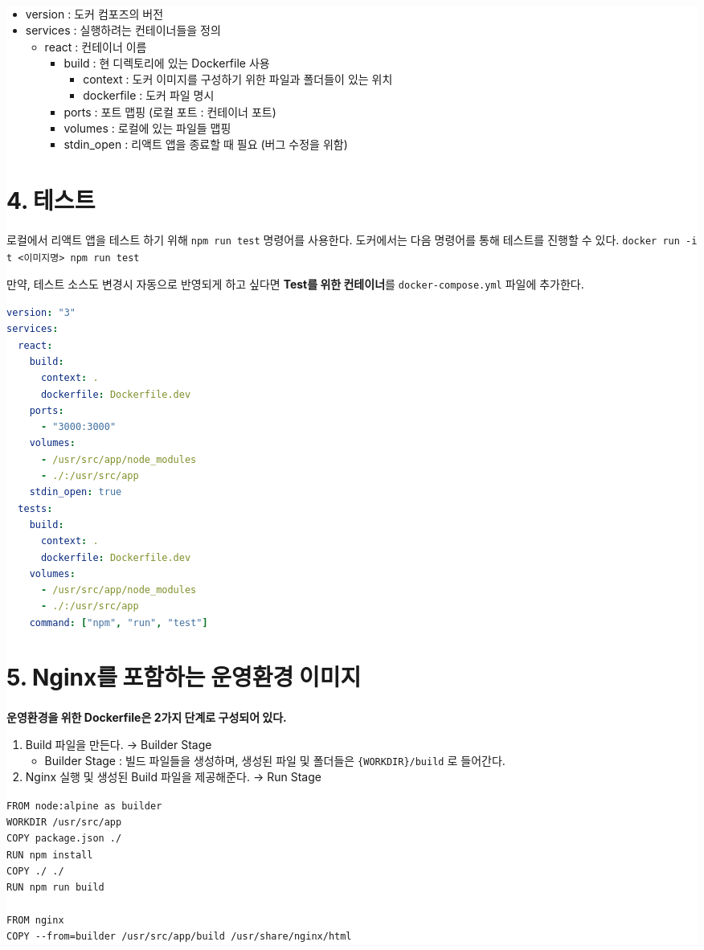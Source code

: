 - version : 도커 컴포즈의 버전
- services : 실행하려는 컨테이너들을 정의
  - react : 컨테이너 이름
    - build : 현 디렉토리에 있는 Dockerfile 사용
      - context : 도커 이미지를 구성하기 위한 파일과 폴더들이 있는 위치
      - dockerfile : 도커 파일 명시
    - ports : 포트 맵핑 (로컬 포트 : 컨테이너 포트)
    - volumes : 로컬에 있는 파일들 맵핑
    - stdin_open : 리액트 앱을 종료할 때 필요 (버그 수정을 위함)

# 4. 테스트

로컬에서 리액트 앱을 테스트 하기 위해 `npm run test` 명령어를 사용한다. 도커에서는 다음 명령어를 통해 테스트를 진행할 수 있다.
`docker run -it <이미지명> npm run test`

만약, 테스트 소스도 변경시 자동으로 반영되게 하고 싶다면 **Test를 위한 컨테이너**를 `docker-compose.yml` 파일에 추가한다.

```yaml
version: "3"
services:
  react:
    build:
      context: .
      dockerfile: Dockerfile.dev
    ports:
      - "3000:3000"
    volumes:
      - /usr/src/app/node_modules
      - ./:/usr/src/app
    stdin_open: true
  tests:
    build:
      context: .
      dockerfile: Dockerfile.dev
    volumes:
      - /usr/src/app/node_modules
      - ./:/usr/src/app
    command: ["npm", "run", "test"]
```

# 5. Nginx를 포함하는 운영환경 이미지

**운영환경을 위한 Dockerfile은 2가지 단계로 구성되어 있다.**

1. Build 파일을 만든다. → Builder Stage
   - Builder Stage : 빌드 파일들을 생성하며, 생성된 파일 및 폴더들은 `{WORKDIR}/build` 로 들어간다.
2. Nginx 실행 및 생성된 Build 파일을 제공해준다. → Run Stage

```docker
FROM node:alpine as builder
WORKDIR /usr/src/app
COPY package.json ./
RUN npm install
COPY ./ ./
RUN npm run build

FROM nginx
COPY --from=builder /usr/src/app/build /usr/share/nginx/html
```
